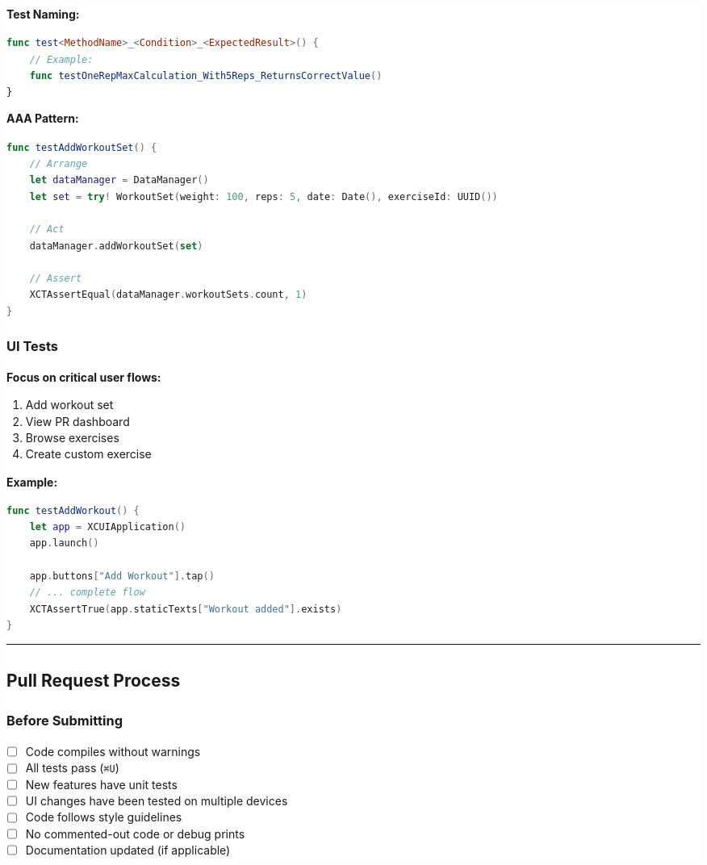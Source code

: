 **Test Naming:**
```swift
func test<MethodName>_<Condition>_<ExpectedResult>() {
    // Example:
    func testOneRepMaxCalculation_With5Reps_ReturnsCorrectValue()
}
```

**AAA Pattern:**
```swift
func testAddWorkoutSet() {
    // Arrange
    let dataManager = DataManager()
    let set = try! WorkoutSet(weight: 100, reps: 5, date: Date(), exerciseId: UUID())
    
    // Act
    dataManager.addWorkoutSet(set)
    
    // Assert
    XCTAssertEqual(dataManager.workoutSets.count, 1)
}
```

### UI Tests

**Focus on critical user flows:**
1. Add workout set
2. View PR dashboard
3. Browse exercises
4. Create custom exercise

**Example:**
```swift
func testAddWorkout() {
    let app = XCUIApplication()
    app.launch()
    
    app.buttons["Add Workout"].tap()
    // ... complete flow
    XCTAssertTrue(app.staticTexts["Workout added"].exists)
}
```

---

## Pull Request Process

### Before Submitting

- [ ] Code compiles without warnings
- [ ] All tests pass (`⌘U`)
- [ ] New features have unit tests
- [ ] UI changes have been tested on multiple devices
- [ ] Code follows style guidelines
- [ ] No commented-out code or debug prints
- [ ] Documentation updated (if applicable)
